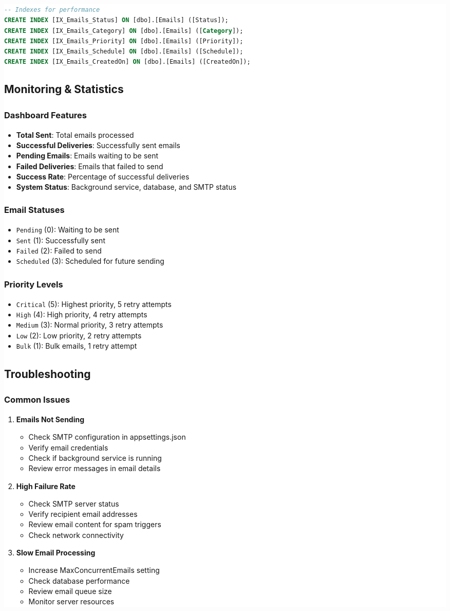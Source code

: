 ```sql
-- Indexes for performance
CREATE INDEX [IX_Emails_Status] ON [dbo].[Emails] ([Status]);
CREATE INDEX [IX_Emails_Category] ON [dbo].[Emails] ([Category]);
CREATE INDEX [IX_Emails_Priority] ON [dbo].[Emails] ([Priority]);
CREATE INDEX [IX_Emails_Schedule] ON [dbo].[Emails] ([Schedule]);
CREATE INDEX [IX_Emails_CreatedOn] ON [dbo].[Emails] ([CreatedOn]);
```

## Monitoring & Statistics

### Dashboard Features
- **Total Sent**: Total emails processed
- **Successful Deliveries**: Successfully sent emails
- **Pending Emails**: Emails waiting to be sent
- **Failed Deliveries**: Emails that failed to send
- **Success Rate**: Percentage of successful deliveries
- **System Status**: Background service, database, and SMTP status

### Email Statuses
- `Pending` (0): Waiting to be sent
- `Sent` (1): Successfully sent
- `Failed` (2): Failed to send
- `Scheduled` (3): Scheduled for future sending

### Priority Levels
- `Critical` (5): Highest priority, 5 retry attempts
- `High` (4): High priority, 4 retry attempts
- `Medium` (3): Normal priority, 3 retry attempts
- `Low` (2): Low priority, 2 retry attempts
- `Bulk` (1): Bulk emails, 1 retry attempt

## Troubleshooting

### Common Issues

1. **Emails Not Sending**
   - Check SMTP configuration in appsettings.json
   - Verify email credentials
   - Check if background service is running
   - Review error messages in email details

2. **High Failure Rate**
   - Check SMTP server status
   - Verify recipient email addresses
   - Review email content for spam triggers
   - Check network connectivity

3. **Slow Email Processing**
   - Increase MaxConcurrentEmails setting
   - Check database performance
   - Review email queue size
   - Monitor server resources

